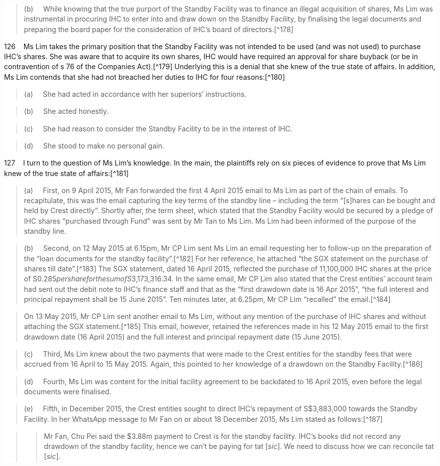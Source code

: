 > (b)     While knowing that the true purport of the Standby Facility was to finance an illegal acquisition of shares, Ms Lim was instrumental in procuring IHC to enter into and draw down on the Standby Facility, by finalising the legal documents and preparing the board paper for the consideration of IHC’s board of directors.[^178]

126    Ms Lim takes the primary position that the Standby Facility was not intended to be used (and was not used) to purchase IHC’s shares. She was aware that to acquire its own shares, IHC would have required an approval for share buyback (or be in contravention of s 76 of the Companies Act).[^179] Underlying this is a denial that she knew of the true state of affairs. In addition, Ms Lim contends that she had not breached her duties to IHC for four reasons:[^180]

> (a)     She had acted in accordance with her superiors’ instructions.

> (b)     She acted honestly.

> (c)     She had reason to consider the Standby Facility to be in the interest of IHC.

> (d)     She stood to make no personal gain.

127    I turn to the question of Ms Lim’s knowledge. In the main, the plaintiffs rely on six pieces of evidence to prove that Ms Lim knew of the true state of affairs:[^181]

> (a)     First, on 9 April 2015, Mr Fan forwarded the first 4 April 2015 email to Ms Lim as part of the chain of emails. To recapitulate, this was the email capturing the key terms of the standby line – including the term “\[s\]hares can be bought and held by Crest directly”. Shortly after, the term sheet, which stated that the Standby Facility would be secured by a pledge of IHC shares “purchased through Fund” was sent by Mr Tan to Ms Lim. Ms Lim had been informed of the purpose of the standby line.

> (b)     Second, on 12 May 2015 at 6.15pm, Mr CP Lim sent Ms Lim an email requesting her to follow-up on the preparation of the “loan documents for the standby facility”.[^182] For her reference, he attached “the SGX statement on the purchase of shares till date”.[^183] The SGX statement, dated 16 April 2015, reflected the purchase of 11,100,000 IHC shares at the price of S$0.285 per share for the sum of S$3,173,316.34. In the same email, Mr CP Lim also stated that the Crest entities’ account team had sent out the debit note to IHC’s finance staff and that as the “first drawdown date is 16 Apr 2015”, “the full interest and principal repayment shall be 15 June 2015”. Ten minutes later, at 6.25pm, Mr CP Lim “recalled” the email.[^184]

> On 13 May 2015, Mr CP Lim sent another email to Ms Lim, without any mention of the purchase of IHC shares and without attaching the SGX statement.[^185] This email, however, retained the references made in his 12 May 2015 email to the first drawdown date (16 April 2015) and the full interest and principal repayment date (15 June 2015).

> (c)     Third, Ms Lim knew about the two payments that were made to the Crest entities for the standby fees that were accrued from 16 April to 15 May 2015. Again, this pointed to her knowledge of a drawdown on the Standby Facility.[^186]

> (d)     Fourth, Ms Lim was content for the initial facility agreement to be backdated to 16 April 2015, even before the legal documents were finalised.

> (e)     Fifth, in December 2015, the Crest entities sought to direct IHC’s repayment of S$3,883,000 towards the Standby Facility. In her WhatsApp message to Mr Fan on or about 18 December 2015, Ms Lim stated as follows:[^187]

>> Mr Fan, Chu Pei said the $3.88m payment to Crest is for the standby facility. IHC’s books did not record any drawdown of the standby facility, hence we can’t be paying for tat \[_sic_\]. We need to discuss how we can reconcile tat \[_sic_\].
